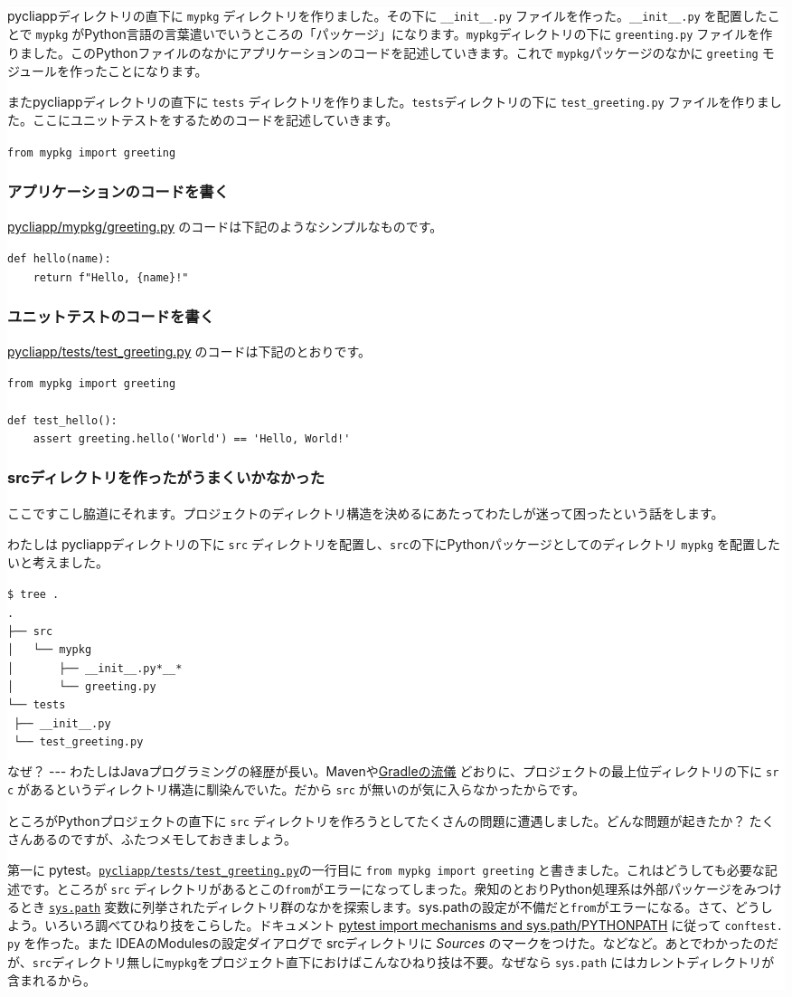 pycliappディレクトリの直下に `mypkg` ディレクトリを作りました。その下に `__init__.py` ファイルを作った。`__init__.py` を配置したことで `mypkg` がPython言語の言葉遣いでいうところの「パッケージ」になります。`mypkg`ディレクトリの下に `greenting.py` ファイルを作りました。このPythonファイルのなかにアプリケーションのコードを記述していきます。これで `mypkg`パッケージのなかに `greeting` モジュールを作ったことになります。

またpycliappディレクトリの直下に `tests` ディレクトリを作りました。`tests`ディレクトリの下に `test_greeting.py` ファイルを作りました。ここにユニットテストをするためのコードを記述していきます。

```
from mypkg import greeting
```

### アプリケーションのコードを書く

[pycliapp/mypkg/greeting.py](pycliapp/mypkg/greeting.py) のコードは下記のようなシンプルなものです。

```
def hello(name):
    return f"Hello, {name}!"
```

### ユニットテストのコードを書く

[pycliapp/tests/test_greeting.py](pycliapp/tests/test_greeting.py) のコードは下記のとおりです。

```
from mypkg import greeting

def test_hello():
    assert greeting.hello('World') == 'Hello, World!'
```

### srcディレクトリを作ったがうまくいかなかった

ここですこし脇道にそれます。プロジェクトのディレクトリ構造を決めるにあたってわたしが迷って困ったという話をします。

わたしは pycliappディレクトリの下に `src` ディレクトリを配置し、`src`の下にPythonパッケージとしてのディレクトリ `mypkg` を配置したいと考えました。

```
$ tree .
.
├── src
│   └── mypkg
│       ├── __init__.py*__*
│       └── greeting.py
└── tests
 ├── __init__.py
 └── test_greeting.py
```

なぜ？ --- わたしはJavaプログラミングの経歴が長い。Mavenや[Gradleの流儀](https://docs.gradle.org/current/userguide/organizing_gradle_projects.html#sec:separate_language_source_files) どおりに、プロジェクトの最上位ディレクトリの下に `src` があるというディレクトリ構造に馴染んでいた。だから `src` が無いのが気に入らなかったからです。

ところがPythonプロジェクトの直下に `src` ディレクトリを作ろうとしてたくさんの問題に遭遇しました。どんな問題が起きたか？ たくさんあるのですが、ふたつメモしておきましょう。

第一に pytest。[`pycliapp/tests/test_greeting.py`](pycliapp/tests/test_greeting.py)の一行目に `from mypkg import greeting` と書きました。これはどうしても必要な記述です。ところが `src` ディレクトリがあるとこの`from`がエラーになってしまった。衆知のとおりPython処理系は外部パッケージをみつけるとき [`sys.path`](https://qiita.com/fumitoh/items/7999ec8aac5f63c9fa18) 変数に列挙されたディレクトリ群のなかを探索します。sys.pathの設定が不備だと`from`がエラーになる。さて、どうしよう。いろいろ調べてひねり技をこらした。ドキュメント [pytest import mechanisms and sys.path/PYTHONPATH](https://docs.pytest.org/en/stable/pythonpath.html) に従って `conftest.py` を作った。また IDEAのModulesの設定ダイアログで srcディレクトリに *Sources* のマークをつけた。などなど。あとでわかったのだが、`src`ディレクトリ無しに`mypkg`をプロジェクト直下におけばこんなひねり技は不要。なぜなら `sys.path` にはカレントディレクトリが含まれるから。
